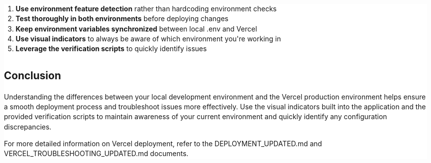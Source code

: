 1. **Use environment feature detection** rather than hardcoding environment checks
2. **Test thoroughly in both environments** before deploying changes
3. **Keep environment variables synchronized** between local .env and Vercel
4. **Use visual indicators** to always be aware of which environment you're working in
5. **Leverage the verification scripts** to quickly identify issues

## Conclusion

Understanding the differences between your local development environment and the Vercel production environment helps ensure a smooth deployment process and troubleshoot issues more effectively. Use the visual indicators built into the application and the provided verification scripts to maintain awareness of your current environment and quickly identify any configuration discrepancies.

For more detailed information on Vercel deployment, refer to the DEPLOYMENT_UPDATED.md and VERCEL_TROUBLESHOOTING_UPDATED.md documents.
